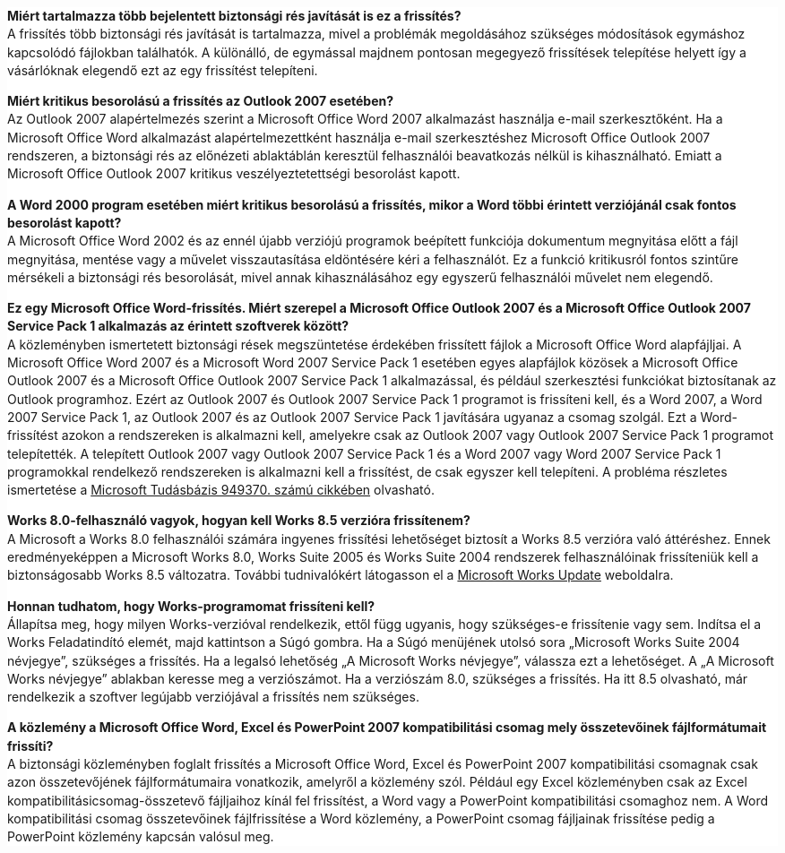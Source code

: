 **Miért tartalmazza több bejelentett biztonsági rés javítását is ez a frissítés?**  
A frissítés több biztonsági rés javítását is tartalmazza, mivel a problémák megoldásához szükséges módosítások egymáshoz kapcsolódó fájlokban találhatók. A különálló, de egymással majdnem pontosan megegyező frissítések telepítése helyett így a vásárlóknak elegendő ezt az egy frissítést telepíteni.

**Miért kritikus besorolású a frissítés az Outlook 2007 esetében?**  
Az Outlook 2007 alapértelmezés szerint a Microsoft Office Word 2007 alkalmazást használja e-mail szerkesztőként. Ha a Microsoft Office Word alkalmazást alapértelmezettként használja e-mail szerkesztéshez Microsoft Office Outlook 2007 rendszeren, a biztonsági rés az előnézeti ablaktáblán keresztül felhasználói beavatkozás nélkül is kihasználható. Emiatt a Microsoft Office Outlook 2007 kritikus veszélyeztetettségi besorolást kapott.

**A Word 2000 program esetében miért kritikus besorolású a frissítés, mikor a Word többi érintett verziójánál csak fontos besorolást kapott?**  
A Microsoft Office Word 2002 és az ennél újabb verziójú programok beépített funkciója dokumentum megnyitása előtt a fájl megnyitása, mentése vagy a művelet visszautasítása eldöntésére kéri a felhasználót. Ez a funkció kritikusról fontos szintűre mérsékeli a biztonsági rés besorolását, mivel annak kihasználásához egy egyszerű felhasználói művelet nem elegendő.

**Ez egy Microsoft Office Word-frissítés. Miért szerepel a Microsoft Office Outlook 2007 és a Microsoft Office Outlook 2007 Service Pack 1 alkalmazás az érintett szoftverek között?**  
A közleményben ismertetett biztonsági rések megszüntetése érdekében frissített fájlok a Microsoft Office Word alapfájljai. A Microsoft Office Word 2007 és a Microsoft Word 2007 Service Pack 1 esetében egyes alapfájlok közösek a Microsoft Office Outlook 2007 és a Microsoft Office Outlook 2007 Service Pack 1 alkalmazással, és például szerkesztési funkciókat biztosítanak az Outlook programhoz. Ezért az Outlook 2007 és Outlook 2007 Service Pack 1 programot is frissíteni kell, és a Word 2007, a Word 2007 Service Pack 1, az Outlook 2007 és az Outlook 2007 Service Pack 1 javítására ugyanaz a csomag szolgál.
Ezt a Word-frissítést azokon a rendszereken is alkalmazni kell, amelyekre csak az Outlook 2007 vagy Outlook 2007 Service Pack 1 programot telepítették. A telepített Outlook 2007 vagy Outlook 2007 Service Pack 1 és a Word 2007 vagy Word 2007 Service Pack 1 programokkal rendelkező rendszereken is alkalmazni kell a frissítést, de csak egyszer kell telepíteni. A probléma részletes ismertetése a [Microsoft Tudásbázis 949370. számú cikkében](http://support.microsoft.com/kb/949370) olvasható.

**Works 8.0-felhasználó vagyok, hogyan kell Works 8.5 verzióra frissítenem?**  
A Microsoft a Works 8.0 felhasználói számára ingyenes frissítési lehetőséget biztosít a Works 8.5 verzióra való áttéréshez. Ennek eredményeképpen a Microsoft Works 8.0, Works Suite 2005 és Works Suite 2004 rendszerek felhasználóinak frissíteniük kell a biztonságosabb Works 8.5 változatra. További tudnivalókért látogasson el a [Microsoft Works Update](http://www.microsoft.com/products/works/international/update_1001.mspx) weboldalra.

**Honnan tudhatom, hogy Works-programomat frissíteni kell?**  
Állapítsa meg, hogy milyen Works-verzióval rendelkezik, ettől függ ugyanis, hogy szükséges-e frissítenie vagy sem. Indítsa el a Works Feladatindító elemét, majd kattintson a Súgó gombra. Ha a Súgó menüjének utolsó sora „Microsoft Works Suite 2004 névjegye”, szükséges a frissítés. Ha a legalsó lehetőség „A Microsoft Works névjegye”, válassza ezt a lehetőséget. A „A Microsoft Works névjegye” ablakban keresse meg a verziószámot. Ha a verziószám 8.0, szükséges a frissítés. Ha itt 8.5 olvasható, már rendelkezik a szoftver legújabb verziójával a frissítés nem szükséges.

**A közlemény a Microsoft Office Word, Excel és PowerPoint 2007 kompatibilitási csomag mely összetevőinek fájlformátumait frissíti?**  
A biztonsági közleményben foglalt frissítés a Microsoft Office Word, Excel és PowerPoint 2007 kompatibilitási csomagnak csak azon összetevőjének fájlformátumaira vonatkozik, amelyről a közlemény szól. Például egy Excel közleményben csak az Excel kompatibilitásicsomag-összetevő fájljaihoz kínál fel frissítést, a Word vagy a PowerPoint kompatibilitási csomaghoz nem. A Word kompatibilitási csomag összetevőinek fájlfrissítése a Word közlemény, a PowerPoint csomag fájljainak frissítése pedig a PowerPoint közlemény kapcsán valósul meg.
